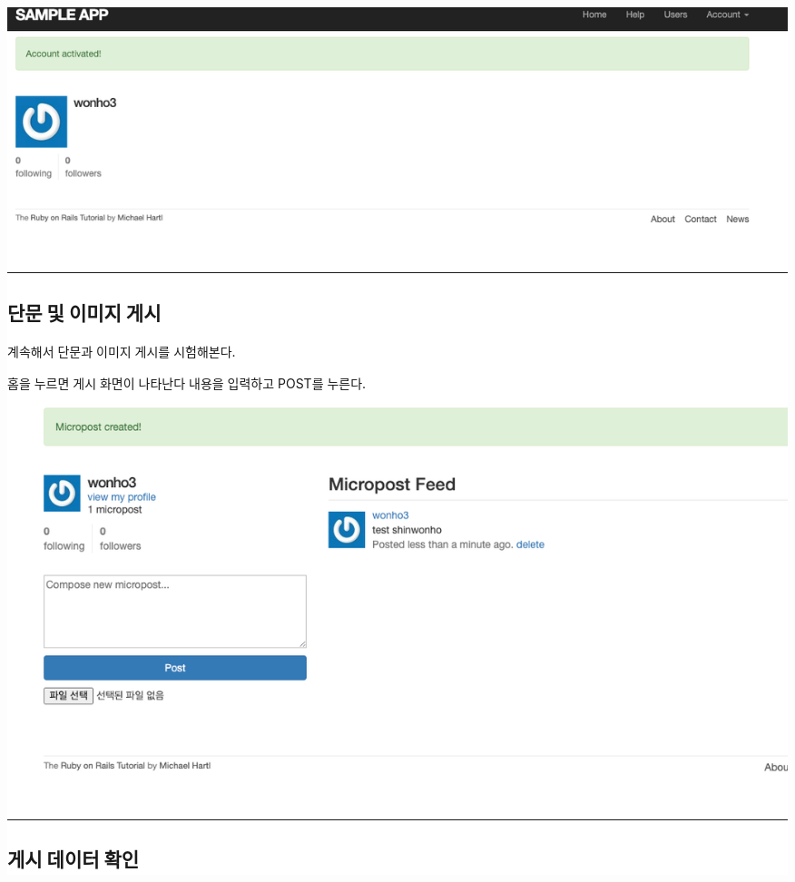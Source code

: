 ![img_15.png](img_15.png)

---

## 단문 및 이미지 게시

계속해서 단문과 이미지 게시를 시험해본다.

홈을 누르면 게시 화면이 나타난다 내용을 입력하고 POST를 누른다.

![img_16.png](img_16.png)

---

## 게시 데이터 확인
